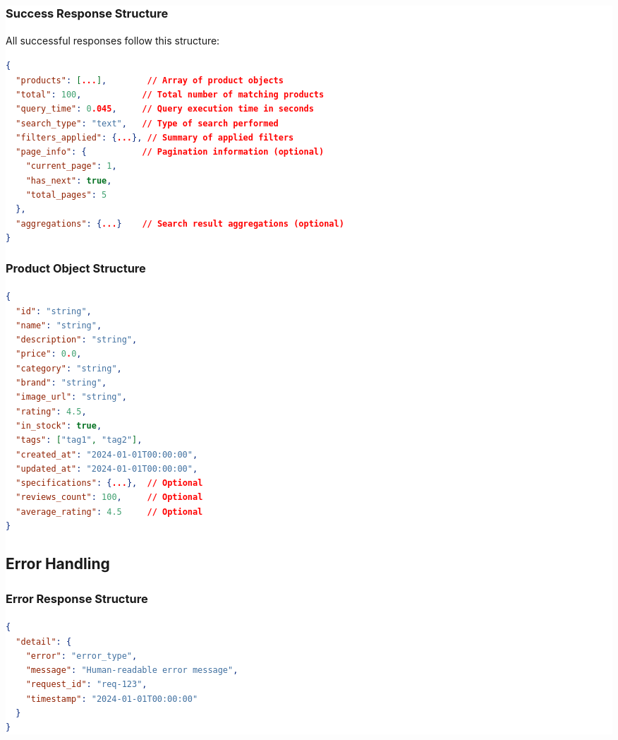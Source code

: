 ### Success Response Structure

All successful responses follow this structure:

```json
{
  "products": [...],        // Array of product objects
  "total": 100,            // Total number of matching products
  "query_time": 0.045,     // Query execution time in seconds
  "search_type": "text",   // Type of search performed
  "filters_applied": {...}, // Summary of applied filters
  "page_info": {           // Pagination information (optional)
    "current_page": 1,
    "has_next": true,
    "total_pages": 5
  },
  "aggregations": {...}    // Search result aggregations (optional)
}
```

### Product Object Structure

```json
{
  "id": "string",
  "name": "string",
  "description": "string",
  "price": 0.0,
  "category": "string",
  "brand": "string",
  "image_url": "string",
  "rating": 4.5,
  "in_stock": true,
  "tags": ["tag1", "tag2"],
  "created_at": "2024-01-01T00:00:00",
  "updated_at": "2024-01-01T00:00:00",
  "specifications": {...},  // Optional
  "reviews_count": 100,     // Optional
  "average_rating": 4.5     // Optional
}
```

## Error Handling

### Error Response Structure

```json
{
  "detail": {
    "error": "error_type",
    "message": "Human-readable error message",
    "request_id": "req-123",
    "timestamp": "2024-01-01T00:00:00"
  }
}
```
